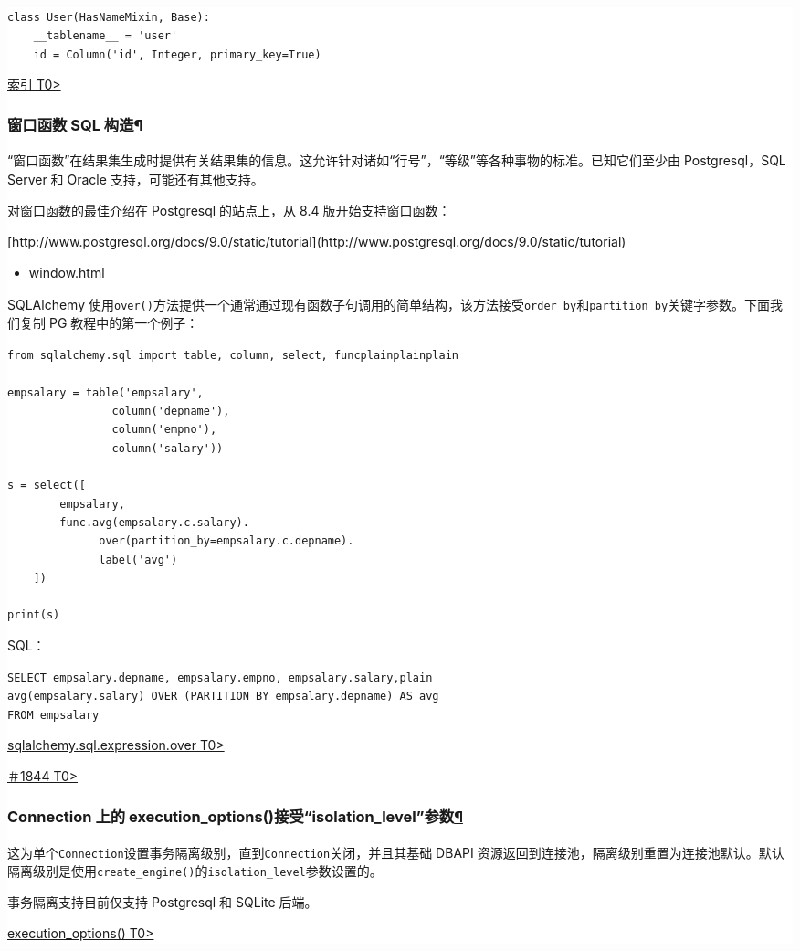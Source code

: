     class User(HasNameMixin, Base):
        __tablename__ = 'user'
        id = Column('id', Integer, primary_key=True)

[索引 T0\>](http://www.sqlalchemy.org/docs/07/core_schema.html#indexes)

### 窗口函数 SQL 构造[¶](#window-function-sql-construct "Permalink to this headline")

“窗口函数”在结果集生成时提供有关结果集的信息。这允许针对诸如“行号”，“等级”等各种事物的标准。已知它们至少由 Postgresql，SQL
Server 和 Oracle 支持，可能还有其他支持。

对窗口函数的最佳介绍在 Postgresql 的站点上，从 8.4 版开始支持窗口函数：

[http://www.postgresql.org/docs/9.0/static/tutorial](http://www.postgresql.org/docs/9.0/static/tutorial)
- window.html

SQLAlchemy 使用`over()`方法提供一个通常通过现有函数子句调用的简单结构，该方法接受`order_by`和`partition_by`关键字参数。下面我们复制 PG 教程中的第一个例子：

    from sqlalchemy.sql import table, column, select, funcplainplainplain

    empsalary = table('empsalary',
                    column('depname'),
                    column('empno'),
                    column('salary'))

    s = select([
            empsalary,
            func.avg(empsalary.c.salary).
                  over(partition_by=empsalary.c.depname).
                  label('avg')
        ])

    print(s)

SQL：

    SELECT empsalary.depname, empsalary.empno, empsalary.salary,plain
    avg(empsalary.salary) OVER (PARTITION BY empsalary.depname) AS avg
    FROM empsalary

[sqlalchemy.sql.expression.over
T0\>](http://www.sqlalchemy.org/docs/07/core_expression_api.html#sqlalchemy.sql.expression.over)

[＃1844 T0\>](http://www.sqlalchemy.org/trac/ticket/1844)

### Connection 上的 execution\_options()接受“isolation\_level”参数[¶](#execution-options-on-connection-accepts-isolation-level-argument "Permalink to this headline")

这为单个`Connection`设置事务隔离级别，直到`Connection`关闭，并且其基础 DBAPI 资源返回到连接池，隔离级别重置为连接池默认。默认隔离级别是使用`create_engine()`的`isolation_level`参数设置的。

事务隔离支持目前仅支持 Postgresql 和 SQLite 后端。

[execution\_options()
T0\>](http://www.sqlalchemy.org/docs/07/core_connections.html#sqlalchemy.engine.base.Connection.execution_options)
